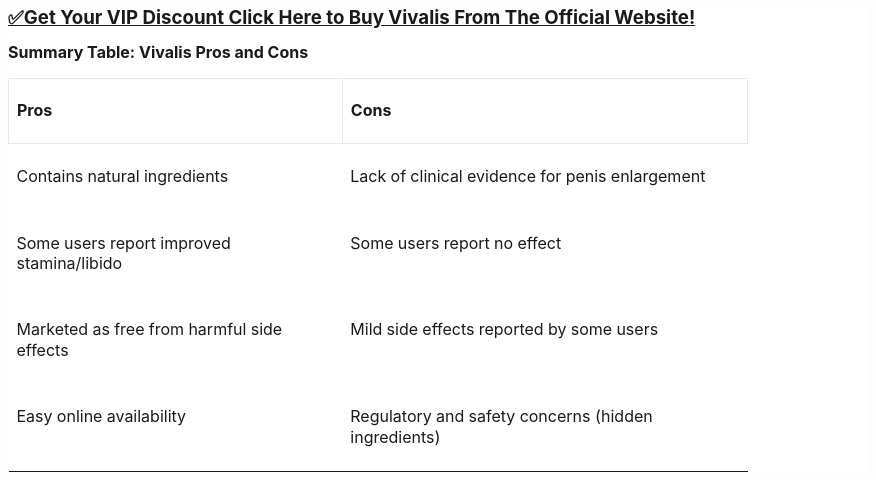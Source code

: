 <p class="MsoNormal"><b><span face="&quot;Segoe UI Emoji&quot;, sans-serif" style="font-size: 14pt; line-height: 19.9733px;"><a href="https://nutraleafs.com/Vivalis" rel="nofollow" target="_blank">✅</a></span></b><b><span style="font-size: 14pt; line-height: 19.9733px;"><a href="https://nutraleafs.com/Vivalis" rel="nofollow" target="_blank">Get Your VIP Discount Click Here to Buy Vivalis From The Official Website!</a></span></b></p><p class="MsoNormal"><b><span style="font-size: 12pt; line-height: 107%;">Summary
Table: Vivalis Pros and Cons</span></b><span style="font-size: 12pt; line-height: 107%;"><o:p></o:p></span></p>

<table border="0" cellpadding="0" cellspacing="0" class="MsoNormalTable" style="border-collapse: collapse; mso-yfti-tbllook: 1184; width: 740px;">
 <thead>
  <tr style="mso-yfti-firstrow: yes; mso-yfti-irow: 0;">
   <td style="border: 1pt solid rgb(229, 231, 235); mso-border-alt: solid #E5E7EB .25pt; padding: 6pt;" valign="top">
   <p class="MsoNormal"><b><span style="font-size: 12pt; line-height: 107%;">Pros<o:p></o:p></span></b></p>
   </td>
   <td style="border-left: none; border: 1pt solid rgb(229, 231, 235); mso-border-alt: solid #E5E7EB .25pt; mso-border-left-alt: solid #E5E7EB .25pt; padding: 6pt;" valign="top">
   <p class="MsoNormal"><b><span style="font-size: 12pt; line-height: 107%;">Cons<o:p></o:p></span></b></p>
   </td>
  </tr>
 </thead>
 <tbody><tr style="mso-yfti-irow: 1;">
  <td style="padding: 6.85pt 6pt;" valign="bottom">
  <p class="MsoNormal"><span style="font-size: 12pt; line-height: 107%;">Contains
  natural ingredients<o:p></o:p></span></p>
  </td>
  <td style="padding: 6.85pt 6pt;" valign="bottom">
  <p class="MsoNormal"><span style="font-size: 12pt; line-height: 107%;">Lack of
  clinical evidence for penis enlargement<o:p></o:p></span></p>
  </td>
 </tr>
 <tr style="mso-yfti-irow: 2;">
  <td style="padding: 6.85pt 6pt;" valign="bottom">
  <p class="MsoNormal"><span style="font-size: 12pt; line-height: 107%;">Some users
  report improved stamina/libido<o:p></o:p></span></p>
  </td>
  <td style="padding: 6.85pt 6pt;" valign="bottom">
  <p class="MsoNormal"><span style="font-size: 12pt; line-height: 107%;">Some users
  report no effect<o:p></o:p></span></p>
  </td>
 </tr>
 <tr style="mso-yfti-irow: 3;">
  <td style="padding: 6.85pt 6pt;" valign="bottom">
  <p class="MsoNormal"><span style="font-size: 12pt; line-height: 107%;">Marketed
  as free from harmful side effects<o:p></o:p></span></p>
  </td>
  <td style="padding: 6.85pt 6pt;" valign="bottom">
  <p class="MsoNormal"><span style="font-size: 12pt; line-height: 107%;">Mild side
  effects reported by some users<o:p></o:p></span></p>
  </td>
 </tr>
 <tr style="mso-yfti-irow: 4; mso-yfti-lastrow: yes;">
  <td style="padding: 6.85pt 6pt;" valign="bottom">
  <p class="MsoNormal"><span style="font-size: 12pt; line-height: 107%;">Easy
  online availability<o:p></o:p></span></p>
  </td>
  <td style="padding: 6.85pt 6pt;" valign="bottom">
  <p class="MsoNormal"><span style="font-size: 12pt; line-height: 107%;">Regulatory
  and safety concerns (hidden ingredients)<o:p></o:p></span></p>
  </td>
